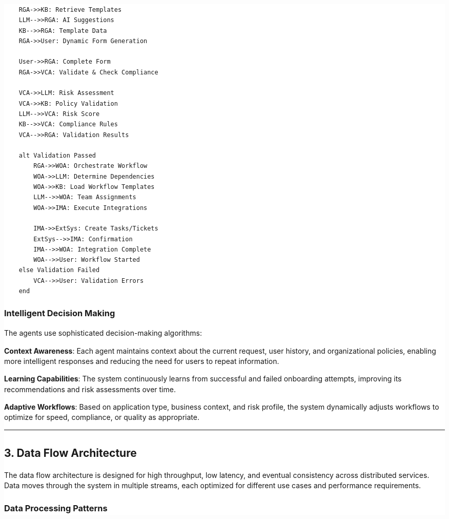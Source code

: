 ```mermaid
    RGA->>KB: Retrieve Templates
    LLM-->>RGA: AI Suggestions
    KB-->>RGA: Template Data
    RGA->>User: Dynamic Form Generation
    
    User->>RGA: Complete Form
    RGA->>VCA: Validate & Check Compliance
    
    VCA->>LLM: Risk Assessment
    VCA->>KB: Policy Validation
    LLM-->>VCA: Risk Score
    KB-->>VCA: Compliance Rules
    VCA-->>RGA: Validation Results
    
    alt Validation Passed
        RGA->>WOA: Orchestrate Workflow
        WOA->>LLM: Determine Dependencies
        WOA->>KB: Load Workflow Templates
        LLM-->>WOA: Team Assignments
        WOA->>IMA: Execute Integrations
        
        IMA->>ExtSys: Create Tasks/Tickets
        ExtSys-->>IMA: Confirmation
        IMA-->>WOA: Integration Complete
        WOA-->>User: Workflow Started
    else Validation Failed
        VCA-->>User: Validation Errors
    end
```

### Intelligent Decision Making

The agents use sophisticated decision-making algorithms:

**Context Awareness**: Each agent maintains context about the current request, user history, and organizational policies, enabling more intelligent responses and reducing the need for users to repeat information.

**Learning Capabilities**: The system continuously learns from successful and failed onboarding attempts, improving its recommendations and risk assessments over time.

**Adaptive Workflows**: Based on application type, business context, and risk profile, the system dynamically adjusts workflows to optimize for speed, compliance, or quality as appropriate.

---

## 3. Data Flow Architecture

The data flow architecture is designed for high throughput, low latency, and eventual consistency across distributed services. Data moves through the system in multiple streams, each optimized for different use cases and performance requirements.

### Data Processing Patterns
